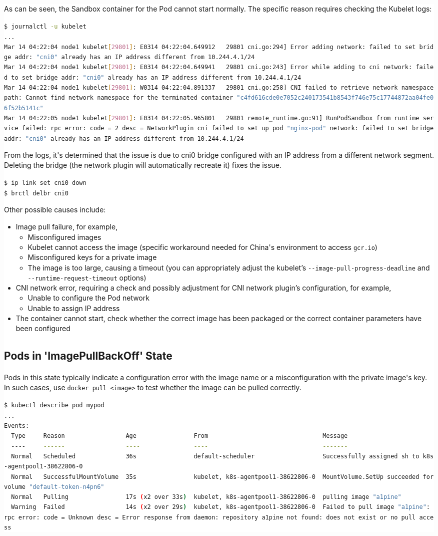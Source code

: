 As can be seen, the Sandbox container for the Pod cannot start normally. The specific reason requires checking the Kubelet logs:

```bash
$ journalctl -u kubelet
...
Mar 14 04:22:04 node1 kubelet[29801]: E0314 04:22:04.649912   29801 cni.go:294] Error adding network: failed to set bridge addr: "cni0" already has an IP address different from 10.244.4.1/24
Mar 14 04:22:04 node1 kubelet[29801]: E0314 04:22:04.649941   29801 cni.go:243] Error while adding to cni network: failed to set bridge addr: "cni0" already has an IP address different from 10.244.4.1/24
Mar 14 04:22:04 node1 kubelet[29801]: W0314 04:22:04.891337   29801 cni.go:258] CNI failed to retrieve network namespace path: Cannot find network namespace for the terminated container "c4fd616cde0e7052c240173541b8543f746e75c17744872aa04fe06f52b5141c"
Mar 14 04:22:05 node1 kubelet[29801]: E0314 04:22:05.965801   29801 remote_runtime.go:91] RunPodSandbox from runtime service failed: rpc error: code = 2 desc = NetworkPlugin cni failed to set up pod "nginx-pod" network: failed to set bridge addr: "cni0" already has an IP address different from 10.244.4.1/24
```

From the logs, it's determined that the issue is due to cni0 bridge configured with an IP address from a different network segment. Deleting the bridge (the network plugin will automatically recreate it) fixes the issue.

```bash
$ ip link set cni0 down
$ brctl delbr cni0
```

Other possible causes include:

* Image pull failure, for example,
  * Misconfigured images
  * Kubelet cannot access the image (specific workaround needed for China's environment to access `gcr.io`)
  * Misconfigured keys for a private image
  * The image is too large, causing a timeout (you can appropriately adjust the kubelet’s `--image-pull-progress-deadline` and `--runtime-request-timeout` options)
* CNI network error, requiring a check and possibly adjustment for CNI network plugin’s configuration, for example,
  * Unable to configure the Pod network
  * Unable to assign IP address
* The container cannot start, check whether the correct image has been packaged or the correct container parameters have been configured

## Pods in 'ImagePullBackOff' State

Pods in this state typically indicate a configuration error with the image name or a misconfiguration with the private image's key. In such cases, use `docker pull <image>` to test whether the image can be pulled correctly.

```bash
$ kubectl describe pod mypod
...
Events:
  Type     Reason                 Age                From                                Message
  ----     ------                 ----               ----                                -------
  Normal   Scheduled              36s                default-scheduler                   Successfully assigned sh to k8s-agentpool1-38622806-0
  Normal   SuccessfulMountVolume  35s                kubelet, k8s-agentpool1-38622806-0  MountVolume.SetUp succeeded for volume "default-token-n4pn6"
  Normal   Pulling                17s (x2 over 33s)  kubelet, k8s-agentpool1-38622806-0  pulling image "a1pine"
  Warning  Failed                 14s (x2 over 29s)  kubelet, k8s-agentpool1-38622806-0  Failed to pull image "a1pine": rpc error: code = Unknown desc = Error response from daemon: repository a1pine not found: does not exist or no pull access
```